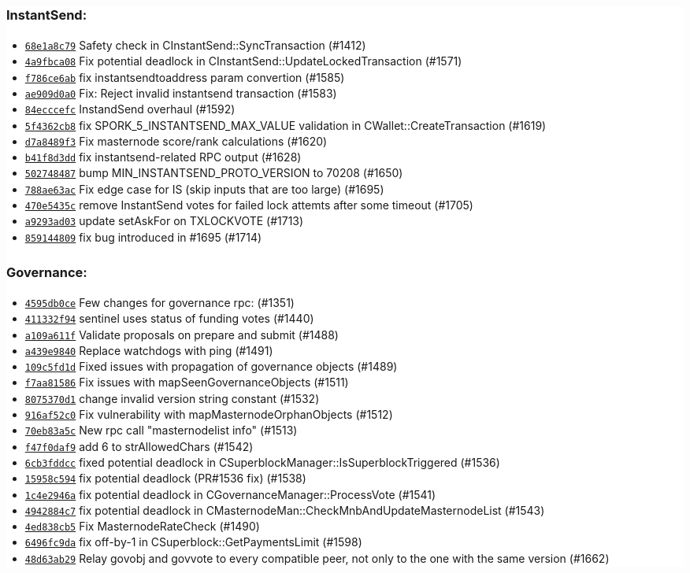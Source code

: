 ### InstantSend:
- [`68e1a8c79`](https://github.com/GoSuperSayayinCoinpay/GoSuperSayayinCoin/commit/68e1a8c79) Safety check in CInstantSend::SyncTransaction (#1412)
- [`4a9fbca08`](https://github.com/GoSuperSayayinCoinpay/GoSuperSayayinCoin/commit/4a9fbca08) Fix potential deadlock in CInstantSend::UpdateLockedTransaction (#1571)
- [`f786ce6ab`](https://github.com/GoSuperSayayinCoinpay/GoSuperSayayinCoin/commit/f786ce6ab) fix instantsendtoaddress param convertion (#1585)
- [`ae909d0a0`](https://github.com/GoSuperSayayinCoinpay/GoSuperSayayinCoin/commit/ae909d0a0) Fix: Reject invalid instantsend transaction (#1583)
- [`84ecccefc`](https://github.com/GoSuperSayayinCoinpay/GoSuperSayayinCoin/commit/84ecccefc) InstandSend overhaul (#1592)
- [`5f4362cb8`](https://github.com/GoSuperSayayinCoinpay/GoSuperSayayinCoin/commit/5f4362cb8) fix SPORK_5_INSTANTSEND_MAX_VALUE validation in CWallet::CreateTransaction (#1619)
- [`d7a8489f3`](https://github.com/GoSuperSayayinCoinpay/GoSuperSayayinCoin/commit/d7a8489f3) Fix masternode score/rank calculations (#1620)
- [`b41f8d3dd`](https://github.com/GoSuperSayayinCoinpay/GoSuperSayayinCoin/commit/b41f8d3dd) fix instantsend-related RPC output (#1628)
- [`502748487`](https://github.com/GoSuperSayayinCoinpay/GoSuperSayayinCoin/commit/502748487) bump MIN_INSTANTSEND_PROTO_VERSION to 70208 (#1650)
- [`788ae63ac`](https://github.com/GoSuperSayayinCoinpay/GoSuperSayayinCoin/commit/788ae63ac) Fix edge case for IS (skip inputs that are too large) (#1695)
- [`470e5435c`](https://github.com/GoSuperSayayinCoinpay/GoSuperSayayinCoin/commit/470e5435c) remove InstantSend votes for failed lock attemts after some timeout (#1705)
- [`a9293ad03`](https://github.com/GoSuperSayayinCoinpay/GoSuperSayayinCoin/commit/a9293ad03) update setAskFor on TXLOCKVOTE (#1713)
- [`859144809`](https://github.com/GoSuperSayayinCoinpay/GoSuperSayayinCoin/commit/859144809) fix bug introduced in #1695 (#1714)

### Governance:
- [`4595db0ce`](https://github.com/GoSuperSayayinCoinpay/GoSuperSayayinCoin/commit/4595db0ce) Few changes for governance rpc: (#1351)
- [`411332f94`](https://github.com/GoSuperSayayinCoinpay/GoSuperSayayinCoin/commit/411332f94) sentinel uses status of funding votes (#1440)
- [`a109a611f`](https://github.com/GoSuperSayayinCoinpay/GoSuperSayayinCoin/commit/a109a611f) Validate proposals on prepare and submit (#1488)
- [`a439e9840`](https://github.com/GoSuperSayayinCoinpay/GoSuperSayayinCoin/commit/a439e9840) Replace watchdogs with ping (#1491)
- [`109c5fd1d`](https://github.com/GoSuperSayayinCoinpay/GoSuperSayayinCoin/commit/109c5fd1d) Fixed issues with propagation of governance objects (#1489)
- [`f7aa81586`](https://github.com/GoSuperSayayinCoinpay/GoSuperSayayinCoin/commit/f7aa81586) Fix issues with mapSeenGovernanceObjects (#1511)
- [`8075370d1`](https://github.com/GoSuperSayayinCoinpay/GoSuperSayayinCoin/commit/8075370d1) change invalid version string constant (#1532)
- [`916af52c0`](https://github.com/GoSuperSayayinCoinpay/GoSuperSayayinCoin/commit/916af52c0) Fix vulnerability with mapMasternodeOrphanObjects (#1512)
- [`70eb83a5c`](https://github.com/GoSuperSayayinCoinpay/GoSuperSayayinCoin/commit/70eb83a5c) New rpc call "masternodelist info" (#1513)
- [`f47f0daf9`](https://github.com/GoSuperSayayinCoinpay/GoSuperSayayinCoin/commit/f47f0daf9) add 6 to strAllowedChars (#1542)
- [`6cb3fddcc`](https://github.com/GoSuperSayayinCoinpay/GoSuperSayayinCoin/commit/6cb3fddcc) fixed potential deadlock in CSuperblockManager::IsSuperblockTriggered (#1536)
- [`15958c594`](https://github.com/GoSuperSayayinCoinpay/GoSuperSayayinCoin/commit/15958c594) fix potential deadlock (PR#1536 fix) (#1538)
- [`1c4e2946a`](https://github.com/GoSuperSayayinCoinpay/GoSuperSayayinCoin/commit/1c4e2946a) fix potential deadlock in CGovernanceManager::ProcessVote (#1541)
- [`4942884c7`](https://github.com/GoSuperSayayinCoinpay/GoSuperSayayinCoin/commit/4942884c7) fix potential deadlock in CMasternodeMan::CheckMnbAndUpdateMasternodeList (#1543)
- [`4ed838cb5`](https://github.com/GoSuperSayayinCoinpay/GoSuperSayayinCoin/commit/4ed838cb5) Fix MasternodeRateCheck (#1490)
- [`6496fc9da`](https://github.com/GoSuperSayayinCoinpay/GoSuperSayayinCoin/commit/6496fc9da) fix off-by-1 in CSuperblock::GetPaymentsLimit (#1598)
- [`48d63ab29`](https://github.com/GoSuperSayayinCoinpay/GoSuperSayayinCoin/commit/48d63ab29) Relay govobj and govvote to every compatible peer, not only to the one with the same version (#1662)